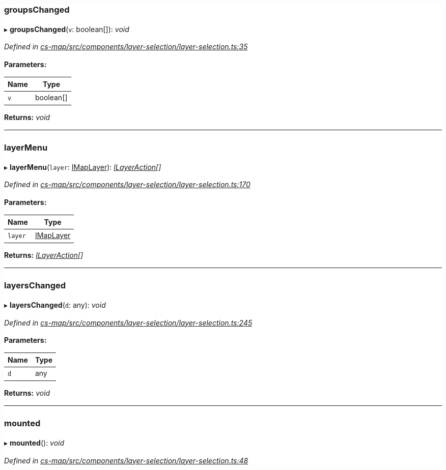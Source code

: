 ###  groupsChanged

▸ **groupsChanged**(`v`: boolean[]): *void*

*Defined in [cs-map/src/components/layer-selection/layer-selection.ts:35](https://github.com/TNOCS/csnext/blob/38d1409e/packages/cs-map/src/components/layer-selection/layer-selection.ts#L35)*

**Parameters:**

Name | Type |
------ | ------ |
`v` | boolean[] |

**Returns:** *void*

___

###  layerMenu

▸ **layerMenu**(`layer`: [IMapLayer](../interfaces/_cs_map_src_classes_imap_layer_.imaplayer.md)): *[ILayerAction](../interfaces/_cs_map_src_classes_ilayer_action_.ilayeraction.md)[]*

*Defined in [cs-map/src/components/layer-selection/layer-selection.ts:170](https://github.com/TNOCS/csnext/blob/38d1409e/packages/cs-map/src/components/layer-selection/layer-selection.ts#L170)*

**Parameters:**

Name | Type |
------ | ------ |
`layer` | [IMapLayer](../interfaces/_cs_map_src_classes_imap_layer_.imaplayer.md) |

**Returns:** *[ILayerAction](../interfaces/_cs_map_src_classes_ilayer_action_.ilayeraction.md)[]*

___

###  layersChanged

▸ **layersChanged**(`d`: any): *void*

*Defined in [cs-map/src/components/layer-selection/layer-selection.ts:245](https://github.com/TNOCS/csnext/blob/38d1409e/packages/cs-map/src/components/layer-selection/layer-selection.ts#L245)*

**Parameters:**

Name | Type |
------ | ------ |
`d` | any |

**Returns:** *void*

___

###  mounted

▸ **mounted**(): *void*

*Defined in [cs-map/src/components/layer-selection/layer-selection.ts:48](https://github.com/TNOCS/csnext/blob/38d1409e/packages/cs-map/src/components/layer-selection/layer-selection.ts#L48)*
